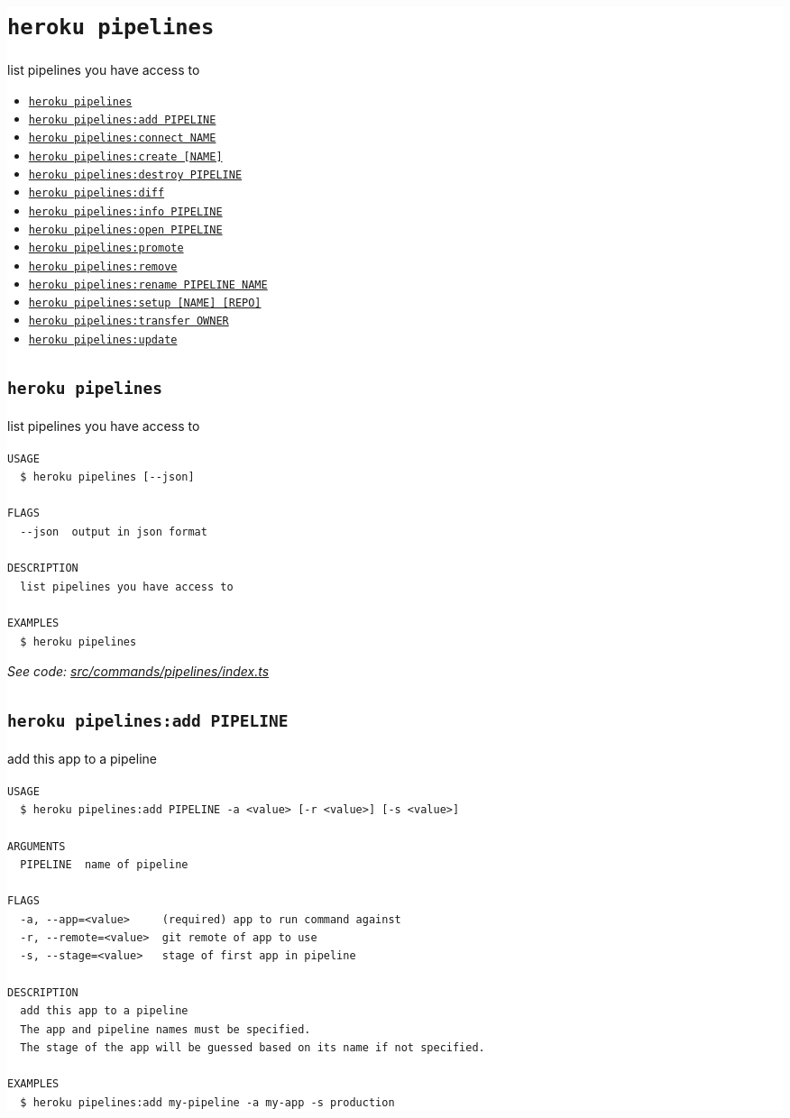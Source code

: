 `heroku pipelines`
==================

list pipelines you have access to

* [`heroku pipelines`](#heroku-pipelines)
* [`heroku pipelines:add PIPELINE`](#heroku-pipelinesadd-pipeline)
* [`heroku pipelines:connect NAME`](#heroku-pipelinesconnect-name)
* [`heroku pipelines:create [NAME]`](#heroku-pipelinescreate-name)
* [`heroku pipelines:destroy PIPELINE`](#heroku-pipelinesdestroy-pipeline)
* [`heroku pipelines:diff`](#heroku-pipelinesdiff)
* [`heroku pipelines:info PIPELINE`](#heroku-pipelinesinfo-pipeline)
* [`heroku pipelines:open PIPELINE`](#heroku-pipelinesopen-pipeline)
* [`heroku pipelines:promote`](#heroku-pipelinespromote)
* [`heroku pipelines:remove`](#heroku-pipelinesremove)
* [`heroku pipelines:rename PIPELINE NAME`](#heroku-pipelinesrename-pipeline-name)
* [`heroku pipelines:setup [NAME] [REPO]`](#heroku-pipelinessetup-name-repo)
* [`heroku pipelines:transfer OWNER`](#heroku-pipelinestransfer-owner)
* [`heroku pipelines:update`](#heroku-pipelinesupdate)

## `heroku pipelines`

list pipelines you have access to

```
USAGE
  $ heroku pipelines [--json]

FLAGS
  --json  output in json format

DESCRIPTION
  list pipelines you have access to

EXAMPLES
  $ heroku pipelines
```

_See code: [src/commands/pipelines/index.ts](https://github.com/heroku/cli/blob/v8.2.1-beta.0/src/commands/pipelines/index.ts)_

## `heroku pipelines:add PIPELINE`

add this app to a pipeline

```
USAGE
  $ heroku pipelines:add PIPELINE -a <value> [-r <value>] [-s <value>]

ARGUMENTS
  PIPELINE  name of pipeline

FLAGS
  -a, --app=<value>     (required) app to run command against
  -r, --remote=<value>  git remote of app to use
  -s, --stage=<value>   stage of first app in pipeline

DESCRIPTION
  add this app to a pipeline
  The app and pipeline names must be specified.
  The stage of the app will be guessed based on its name if not specified.

EXAMPLES
  $ heroku pipelines:add my-pipeline -a my-app -s production
```
